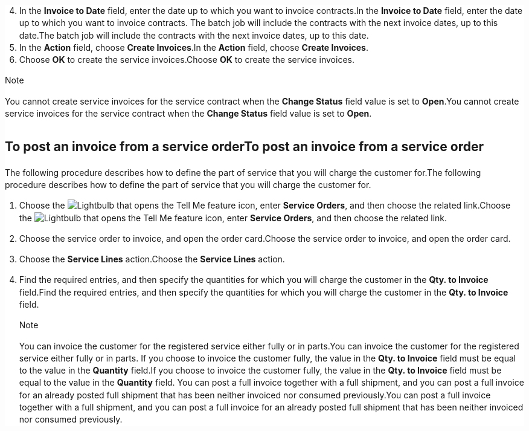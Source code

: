 4. <span data-ttu-id="763ca-112">In the **Invoice to Date** field, enter the date up to which you want to invoice contracts.</span><span class="sxs-lookup"><span data-stu-id="763ca-112">In the **Invoice to Date** field, enter the date up to which you want to invoice contracts.</span></span> <span data-ttu-id="763ca-113">The batch job will include the contracts with the next invoice dates, up to this date.</span><span class="sxs-lookup"><span data-stu-id="763ca-113">The batch job will include the contracts with the next invoice dates, up to this date.</span></span>  
5. <span data-ttu-id="763ca-114">In the **Action** field, choose **Create Invoices**.</span><span class="sxs-lookup"><span data-stu-id="763ca-114">In the **Action** field, choose **Create Invoices**.</span></span>  
6. <span data-ttu-id="763ca-115">Choose **OK** to create the service invoices.</span><span class="sxs-lookup"><span data-stu-id="763ca-115">Choose **OK** to create the service invoices.</span></span>  
  
  > [!NOTE]  
  >  <span data-ttu-id="763ca-116">You cannot create service invoices for the service contract when the **Change Status** field value is set to **Open**.</span><span class="sxs-lookup"><span data-stu-id="763ca-116">You cannot create service invoices for the service contract when the **Change Status** field value is set to **Open**.</span></span>  
  
## <a name="to-post-an-invoice-from-a-service-order"></a><span data-ttu-id="763ca-117">To post an invoice from a service order</span><span class="sxs-lookup"><span data-stu-id="763ca-117">To post an invoice from a service order</span></span>  
<span data-ttu-id="763ca-118">The following procedure describes how to define the part of service that you will charge the customer for.</span><span class="sxs-lookup"><span data-stu-id="763ca-118">The following procedure describes how to define the part of service that you will charge the customer for.</span></span>  

1. <span data-ttu-id="763ca-119">Choose the ![Lightbulb that opens the Tell Me feature](media/ui-search/search_small.png "Tell me what you want to do") icon, enter **Service Orders**, and then choose the related link.</span><span class="sxs-lookup"><span data-stu-id="763ca-119">Choose the ![Lightbulb that opens the Tell Me feature](media/ui-search/search_small.png "Tell me what you want to do") icon, enter **Service Orders**, and then choose the related link.</span></span>  
2. <span data-ttu-id="763ca-120">Choose the service order to invoice, and open the order card.</span><span class="sxs-lookup"><span data-stu-id="763ca-120">Choose the service order to invoice, and open the order card.</span></span>  
3. <span data-ttu-id="763ca-121">Choose the **Service Lines** action.</span><span class="sxs-lookup"><span data-stu-id="763ca-121">Choose the **Service Lines** action.</span></span>  
4. <span data-ttu-id="763ca-122">Find the required entries, and then specify the quantities for which you will charge the customer in the **Qty. to Invoice** field.</span><span class="sxs-lookup"><span data-stu-id="763ca-122">Find the required entries, and then specify the quantities for which you will charge the customer in the **Qty. to Invoice** field.</span></span>  
  
   > [!NOTE]  
   >  <span data-ttu-id="763ca-123">You can invoice the customer for the registered service either fully or in parts.</span><span class="sxs-lookup"><span data-stu-id="763ca-123">You can invoice the customer for the registered service either fully or in parts.</span></span> <span data-ttu-id="763ca-124">If you choose to invoice the customer fully, the value in the **Qty. to Invoice** field must be equal to the value in the **Quantity** field.</span><span class="sxs-lookup"><span data-stu-id="763ca-124">If you choose to invoice the customer fully, the value in the **Qty. to Invoice** field must be equal to the value in the **Quantity** field.</span></span> <span data-ttu-id="763ca-125">You can post a full invoice together with a full shipment, and you can post a full invoice for an already posted full shipment that has been neither invoiced nor consumed previously.</span><span class="sxs-lookup"><span data-stu-id="763ca-125">You can post a full invoice together with a full shipment, and you can post a full invoice for an already posted full shipment that has been neither invoiced nor consumed previously.</span></span>  
   >   